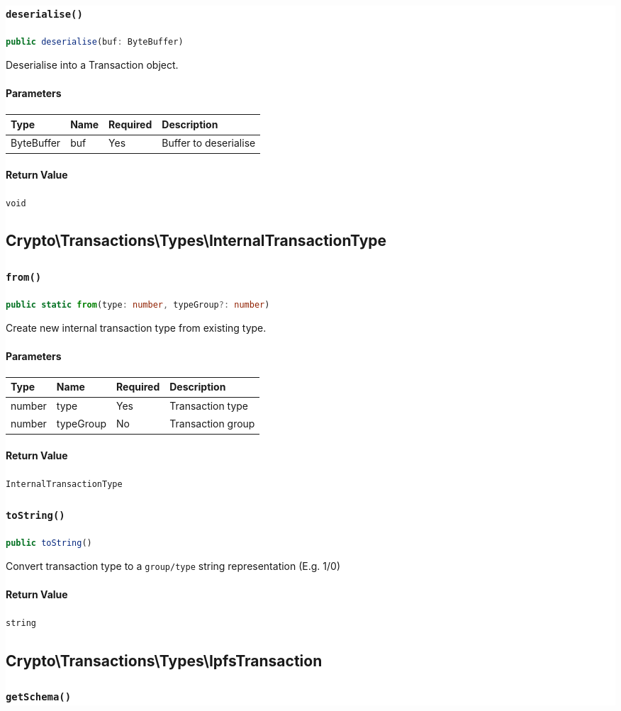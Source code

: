 ### `deserialise()`

```typescript
public deserialise(buf: ByteBuffer)
```

Deserialise into a Transaction object.

#### Parameters

| Type | Name | Required | Description |
| :--- | :--- | :--- | :--- |
| ByteBuffer | buf | Yes | Buffer to deserialise |

#### Return Value

`void`

## Crypto\Transactions\Types\InternalTransactionType

### `from()`

```typescript
public static from(type: number, typeGroup?: number)
```

Create new internal transaction type from existing type.

#### Parameters

| Type | Name | Required | Description |
| :--- | :--- | :--- | :--- |
| number | type | Yes | Transaction type |
| number | typeGroup | No | Transaction group |

#### Return Value

`InternalTransactionType`

### `toString()`

```typescript
public toString()
```

Convert transaction type to a `group/type` string representation (E.g. 1/0)

#### Return Value

`string`

## Crypto\Transactions\Types\IpfsTransaction

### `getSchema()`
